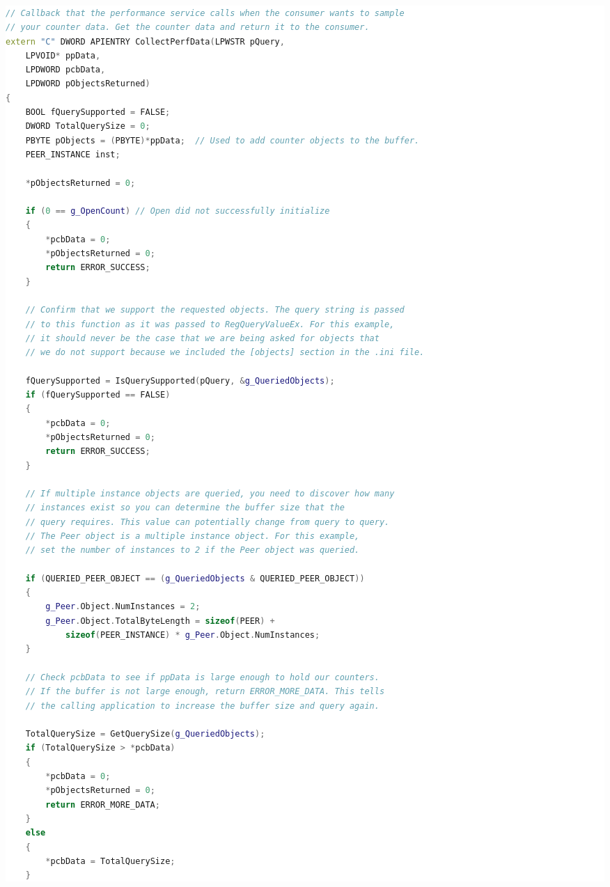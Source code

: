 ```C++
// Callback that the performance service calls when the consumer wants to sample
// your counter data. Get the counter data and return it to the consumer.
extern "C" DWORD APIENTRY CollectPerfData(LPWSTR pQuery,
    LPVOID* ppData,
    LPDWORD pcbData,
    LPDWORD pObjectsReturned)
{
    BOOL fQuerySupported = FALSE;
    DWORD TotalQuerySize = 0;
    PBYTE pObjects = (PBYTE)*ppData;  // Used to add counter objects to the buffer.
    PEER_INSTANCE inst;

    *pObjectsReturned = 0;

    if (0 == g_OpenCount) // Open did not successfully initialize
    {
        *pcbData = 0;
        *pObjectsReturned = 0;
        return ERROR_SUCCESS;
    }

    // Confirm that we support the requested objects. The query string is passed 
    // to this function as it was passed to RegQueryValueEx. For this example,
    // it should never be the case that we are being asked for objects that
    // we do not support because we included the [objects] section in the .ini file.

    fQuerySupported = IsQuerySupported(pQuery, &g_QueriedObjects);
    if (fQuerySupported == FALSE)
    {
        *pcbData = 0;
        *pObjectsReturned = 0;
        return ERROR_SUCCESS;
    }

    // If multiple instance objects are queried, you need to discover how many
    // instances exist so you can determine the buffer size that the 
    // query requires. This value can potentially change from query to query.
    // The Peer object is a multiple instance object. For this example,
    // set the number of instances to 2 if the Peer object was queried.

    if (QUERIED_PEER_OBJECT == (g_QueriedObjects & QUERIED_PEER_OBJECT))
    {
        g_Peer.Object.NumInstances = 2;
        g_Peer.Object.TotalByteLength = sizeof(PEER) + 
            sizeof(PEER_INSTANCE) * g_Peer.Object.NumInstances;
    }

    // Check pcbData to see if ppData is large enough to hold our counters.
    // If the buffer is not large enough, return ERROR_MORE_DATA. This tells 
    // the calling application to increase the buffer size and query again.

    TotalQuerySize = GetQuerySize(g_QueriedObjects);
    if (TotalQuerySize > *pcbData)
    {
        *pcbData = 0;
        *pObjectsReturned = 0;
        return ERROR_MORE_DATA;
    }
    else
    {
        *pcbData = TotalQuerySize;
    }

```
